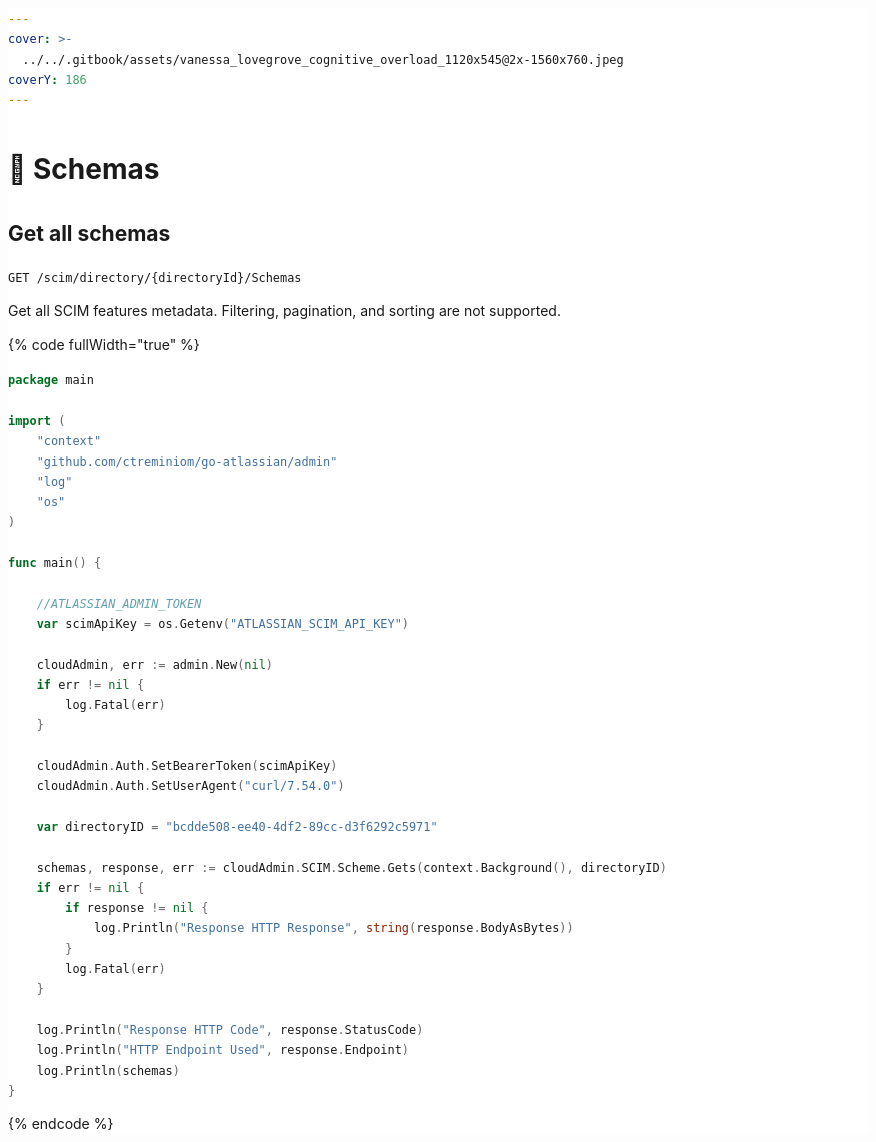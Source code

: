 ```yaml
---
cover: >-
  ../../.gitbook/assets/vanessa_lovegrove_cognitive_overload_1120x545@2x-1560x760.jpeg
coverY: 186
---
```


# 🔩 Schemas

## Get all schemas

`GET /scim/directory/{directoryId}/Schemas`

Get all SCIM features metadata. Filtering, pagination, and sorting are not supported.

{% code fullWidth="true" %}
```go
package main

import (
	"context"
	"github.com/ctreminiom/go-atlassian/admin"
	"log"
	"os"
)

func main() {

	//ATLASSIAN_ADMIN_TOKEN
	var scimApiKey = os.Getenv("ATLASSIAN_SCIM_API_KEY")

	cloudAdmin, err := admin.New(nil)
	if err != nil {
		log.Fatal(err)
	}

	cloudAdmin.Auth.SetBearerToken(scimApiKey)
	cloudAdmin.Auth.SetUserAgent("curl/7.54.0")

	var directoryID = "bcdde508-ee40-4df2-89cc-d3f6292c5971"

	schemas, response, err := cloudAdmin.SCIM.Scheme.Gets(context.Background(), directoryID)
	if err != nil {
		if response != nil {
			log.Println("Response HTTP Response", string(response.BodyAsBytes))
		}
		log.Fatal(err)
	}

	log.Println("Response HTTP Code", response.StatusCode)
	log.Println("HTTP Endpoint Used", response.Endpoint)
	log.Println(schemas)
}
```
{% endcode %}
